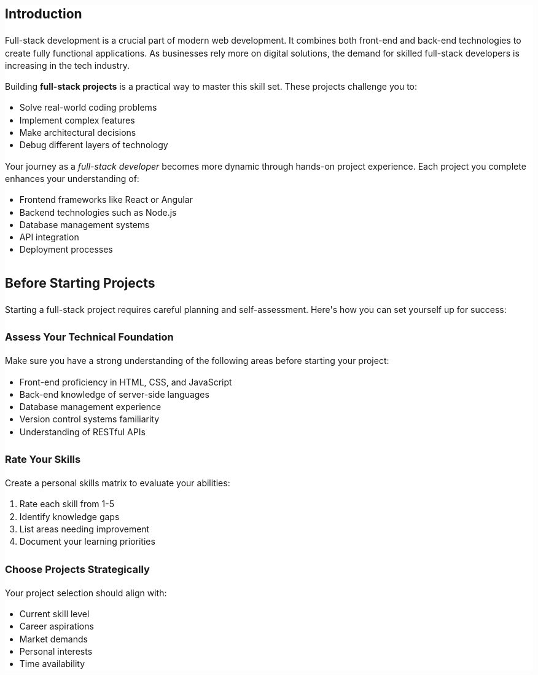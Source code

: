 ## Introduction

Full-stack development is a crucial part of modern web development. It combines both front-end and back-end technologies to create fully functional applications. As businesses rely more on digital solutions, the demand for skilled full-stack developers is increasing in the tech industry.

Building **full-stack projects** is a practical way to master this skill set. These projects challenge you to:

- Solve real-world coding problems
- Implement complex features
- Make architectural decisions
- Debug different layers of technology

Your journey as a _full-stack developer_ becomes more dynamic through hands-on project experience. Each project you complete enhances your understanding of:

- Frontend frameworks like React or Angular
- Backend technologies such as Node.js
- Database management systems
- API integration
- Deployment processes

## Before Starting Projects

Starting a full-stack project requires careful planning and self-assessment. Here's how you can set yourself up for success:

### **Assess Your Technical Foundation**

Make sure you have a strong understanding of the following areas before starting your project:

- Front-end proficiency in HTML, CSS, and JavaScript
- Back-end knowledge of server-side languages
- Database management experience
- Version control systems familiarity
- Understanding of RESTful APIs

### **Rate Your Skills**

Create a personal skills matrix to evaluate your abilities:

1.  Rate each skill from 1-5
2.  Identify knowledge gaps
3.  List areas needing improvement
4.  Document your learning priorities

### **Choose Projects Strategically**

Your project selection should align with:

- Current skill level
- Career aspirations
- Market demands
- Personal interests
- Time availability
